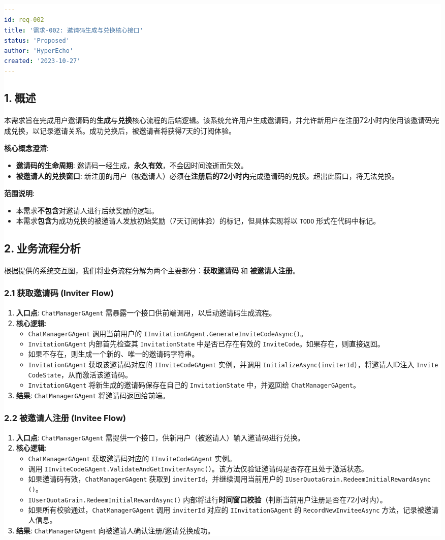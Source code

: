 ```yaml
---
id: req-002
title: '需求-002: 邀请码生成与兑换核心接口'
status: 'Proposed'
author: 'HyperEcho'
created: '2023-10-27'
---
```


## 1. 概述

本需求旨在完成用户邀请码的**生成**与**兑换**核心流程的后端逻辑。该系统允许用户生成邀请码，并允许新用户在注册72小时内使用该邀请码完成兑换，以记录邀请关系。成功兑换后，被邀请者将获得7天的订阅体验。

**核心概念澄清**:
- **邀请码的生命周期**: 邀请码一经生成，**永久有效**，不会因时间流逝而失效。
- **被邀请人的兑换窗口**: 新注册的用户（被邀请人）必须在**注册后的72小时内**完成邀请码的兑换。超出此窗口，将无法兑换。

**范围说明**: 
- 本需求**不包含**对邀请人进行后续奖励的逻辑。
- 本需求**包含**为成功兑换的被邀请人发放初始奖励（7天订阅体验）的标记，但具体实现将以 `TODO` 形式在代码中标记。

## 2. 业务流程分析

根据提供的系统交互图，我们将业务流程分解为两个主要部分：**获取邀请码** 和 **被邀请人注册**。

### 2.1 获取邀请码 (Inviter Flow)

1.  **入口点**: `ChatManagerGAgent` 需暴露一个接口供前端调用，以启动邀请码生成流程。
2.  **核心逻辑**:
    -   `ChatManagerGAgent` 调用当前用户的 `IInvitationGAgent.GenerateInviteCodeAsync()`。
    -   `InvitationGAgent` 内部首先检查其 `InvitationState` 中是否已存在有效的 `InviteCode`。如果存在，则直接返回。
    -   如果不存在，则生成一个新的、唯一的邀请码字符串。
    -   `InvitationGAgent` 获取该邀请码对应的 `IInviteCodeGAgent` 实例，并调用 `InitializeAsync(inviterId)`，将邀请人ID注入 `InviteCodeState`，从而激活该邀请码。
    -   `InvitationGAgent` 将新生成的邀请码保存在自己的 `InvitationState` 中，并返回给 `ChatManagerGAgent`。
3.  **结果**: `ChatManagerGAgent` 将邀请码返回给前端。

### 2.2 被邀请人注册 (Invitee Flow)

1.  **入口点**: `ChatManagerGAgent` 需提供一个接口，供新用户（被邀请人）输入邀请码进行兑换。
2.  **核心逻辑**:
    -   `ChatManagerGAgent` 获取邀请码对应的 `IInviteCodeGAgent` 实例。
    -   调用 `IInviteCodeGAgent.ValidateAndGetInviterAsync()`。该方法仅验证邀请码是否存在且处于激活状态。
    -   如果邀请码有效，`ChatManagerGAgent` 获取到 `inviterId`，并继续调用当前用户的 `IUserQuotaGrain.RedeemInitialRewardAsync()`。
    -   `IUserQuotaGrain.RedeemInitialRewardAsync()` 内部将进行**时间窗口校验**（判断当前用户注册是否在72小时内）。
    -   如果所有校验通过，`ChatManagerGAgent` 调用 `inviterId` 对应的 `IInvitationGAgent` 的 `RecordNewInviteeAsync` 方法，记录被邀请人信息。
3.  **结果**: `ChatManagerGAgent` 向被邀请人确认注册/邀请兑换成功。
